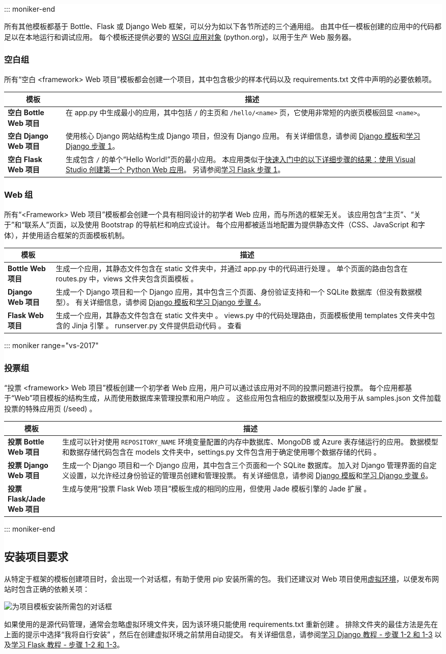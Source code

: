 ::: moniker-end

所有其他模板都基于 Bottle、Flask 或 Django Web 框架，可以分为如以下各节所述的三个通用组。 由其中任一模板创建的应用中的代码都足以在本地运行和调试应用。 每个模板还提供必要的 [WSGI 应用对象](https://www.python.org/dev/peps/pep-3333/) (python.org)，以用于生产 Web 服务器。

### <a name="blank-group"></a>空白组

所有“空白 \<framework> Web 项目”模板都会创建一个项目，其中包含极少的样本代码以及 requirements.txt 文件中声明的必要依赖项。

| 模板 | 描述 |
| --- | --- |
| **空白 Bottle Web 项目** | 在 app.py 中生成最小的应用，其中包括 `/` 的主页和 `/hello/<name>` 页，它使用非常短的内嵌页模板回显 `<name>`。 |
| **空白 Django Web 项目** | 使用核心 Django 网站结构生成 Django 项目，但没有 Django 应用。 有关详细信息，请参阅 [Django 模板](python-django-web-application-project-template.md)和[学习 Django 步骤 1](learn-django-in-visual-studio-step-01-project-and-solution.md)。 |
| **空白 Flask Web 项目** | 生成包含 `/` 的单个“Hello World!”页的最小应用。 本应用类似于[快速入门中的以下详细步骤的结果：使用 Visual Studio 创建第一个 Python Web 应用](../ide/quickstart-python.md?toc=/visualstudio/python/toc.json&bc=/visualstudio/python/_breadcrumb/toc.json)。 另请参阅[学习 Flask 步骤 1](learn-flask-visual-studio-step-01-project-solution.md)。

### <a name="web-group"></a>Web 组

所有“\<Framework> Web 项目”模板都会创建一个具有相同设计的初学者 Web 应用，而与所选的框架无关。 该应用包含“主页”、“关于”和“联系人”页面，以及使用 Bootstrap 的导航栏和响应式设计。 每个应用都被适当地配置为提供静态文件（CSS、JavaScript 和字体），并使用适合框架的页面模板机制。

| 模板 | 描述 |
| --- | --- |
| **Bottle Web 项目** | 生成一个应用，其静态文件包含在 static 文件夹中，并通过 app.py 中的代码进行处理   。 单个页面的路由包含在 routes.py 中，views 文件夹包含页面模板   。|
| **Django Web 项目** | 生成一个 Django 项目和一个 Django 应用，其中包含三个页面、身份验证支持和一个 SQLite 数据库（但没有数据模型）。 有关详细信息，请参阅 [Django 模板](python-django-web-application-project-template.md)和[学习 Django 步骤 4](learn-django-in-visual-studio-step-04-full-django-project-template.md)。 |
| **Flask Web 项目** | 生成一个应用，其静态文件包含在 static 文件夹中  。 views.py 中的代码处理路由，页面模板使用 templates 文件夹中包含的 Jinja 引擎   。 runserver.py 文件提供启动代码  。 查看 

::: moniker range="vs-2017"
### <a name="polls-group"></a>投票组

“投票 \<framework> Web 项目”模板创建一个初学者 Web 应用，用户可以通过该应用对不同的投票问题进行投票。 每个应用都基于“Web”项目模板的结构生成，从而使用数据库来管理投票和用户响应  。 这些应用包含相应的数据模型以及用于从 samples.json 文件加载投票的特殊应用页 (/seed)  。

| 模板 | 描述 |
| --- | --- |
| **投票 Bottle Web 项目** | 生成可以针对使用 `REPOSITORY_NAME` 环境变量配置的内存中数据库、MongoDB 或 Azure 表存储运行的应用。 数据模型和数据存储代码包含在 models 文件夹中，settings.py 文件包含用于确定使用哪个数据存储的代码   。 |
| **投票 Django Web 项目** | 生成一个 Django 项目和一个 Django 应用，其中包含三个页面和一个 SQLite 数据库。 加入对 Django 管理界面的自定义设置，以允许经过身份验证的管理员创建和管理投票。 有关详细信息，请参阅 [Django 模板](python-django-web-application-project-template.md)和[学习 Django 步骤 6](learn-django-in-visual-studio-step-06-polls-django-web-project-template.md)。 |
| **投票 Flask/Jade Web 项目** | 生成与使用“投票 Flask Web 项目”模板生成的相同的应用，但使用 Jade 模板引擎的 Jade 扩展  。 |
::: moniker-end

## <a name="install-project-requirements"></a>安装项目要求

从特定于框架的模板创建项目时，会出现一个对话框，有助于使用 pip 安装所需的包。 我们还建议对 Web 项目使用[虚拟环境](selecting-a-python-environment-for-a-project.md#use-virtual-environments)，以便发布网站时包含正确的依赖关项：

![为项目模板安装所需包的对话框](media/template-web-requirements-txt-wizard.png)

如果使用的是源代码管理，通常会忽略虚拟环境文件夹，因为该环境只能使用 requirements.txt 重新创建  。 排除文件夹的最佳方法是先在上面的提示中选择“我将自行安装”  ，然后在创建虚拟环境之前禁用自动提交。 有关详细信息，请参阅[学习 Django 教程 - 步骤 1-2 和 1-3](learn-django-in-visual-studio-step-01-project-and-solution.md#step-1-2-examine-the-git-controls-and-publish-to-a-remote-repository) 以及[学习 Flask 教程 - 步骤 1-2 和 1-3](learn-flask-visual-studio-step-01-project-solution.md#step-1-2-examine-the-git-controls-and-publish-to-a-remote-repository)。
